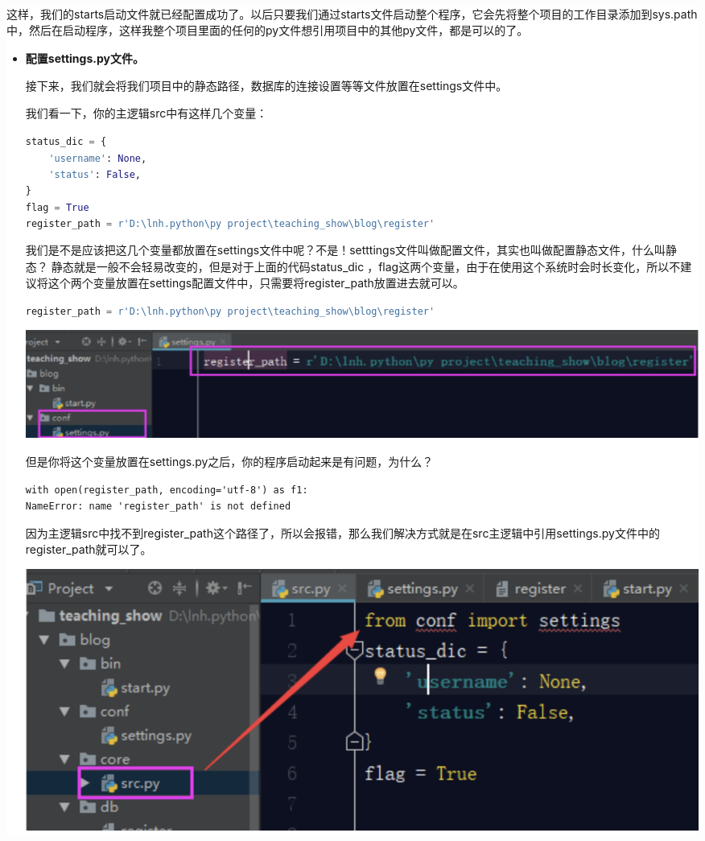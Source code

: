   这样，我们的starts启动文件就已经配置成功了。以后只要我们通过starts文件启动整个程序，它会先将整个项目的工作目录添加到sys.path中，然后在启动程序，这样我整个项目里面的任何的py文件想引用项目中的其他py文件，都是可以的了。

+ **配置settings.py文件。**

  接下来，我们就会将我们项目中的静态路径，数据库的连接设置等等文件放置在settings文件中。

  我们看一下，你的主逻辑src中有这样几个变量：

  ```python
  status_dic = {
      'username': None,
      'status': False,
  }
  flag = True
  register_path = r'D:\lnh.python\py project\teaching_show\blog\register'
  ```

  我们是不是应该把这几个变量都放置在settings文件中呢？不是！setttings文件叫做配置文件，其实也叫做配置静态文件，什么叫静态？ 静态就是一般不会轻易改变的，但是对于上面的代码status_dic ，flag这两个变量，由于在使用这个系统时会时长变化，所以不建议将这个两个变量放置在settings配置文件中，只需要将register_path放置进去就可以。

  ```python
  register_path = r'D:\lnh.python\py project\teaching_show\blog\register'
  ```

  ![image-20190808185147957](assets/image-20190808185147957-5262563.png)

  但是你将这个变量放置在settings.py之后，你的程序启动起来是有问题，为什么？

  ```
  with open(register_path, encoding='utf-8') as f1:
  NameError: name 'register_path' is not defined
  ```

  因为主逻辑src中找不到register_path这个路径了，所以会报错，那么我们解决方式就是在src主逻辑中引用settings.py文件中的register_path就可以了。

  ![image-20190808185220737](assets/image-20190808185220737-5262563.png)
